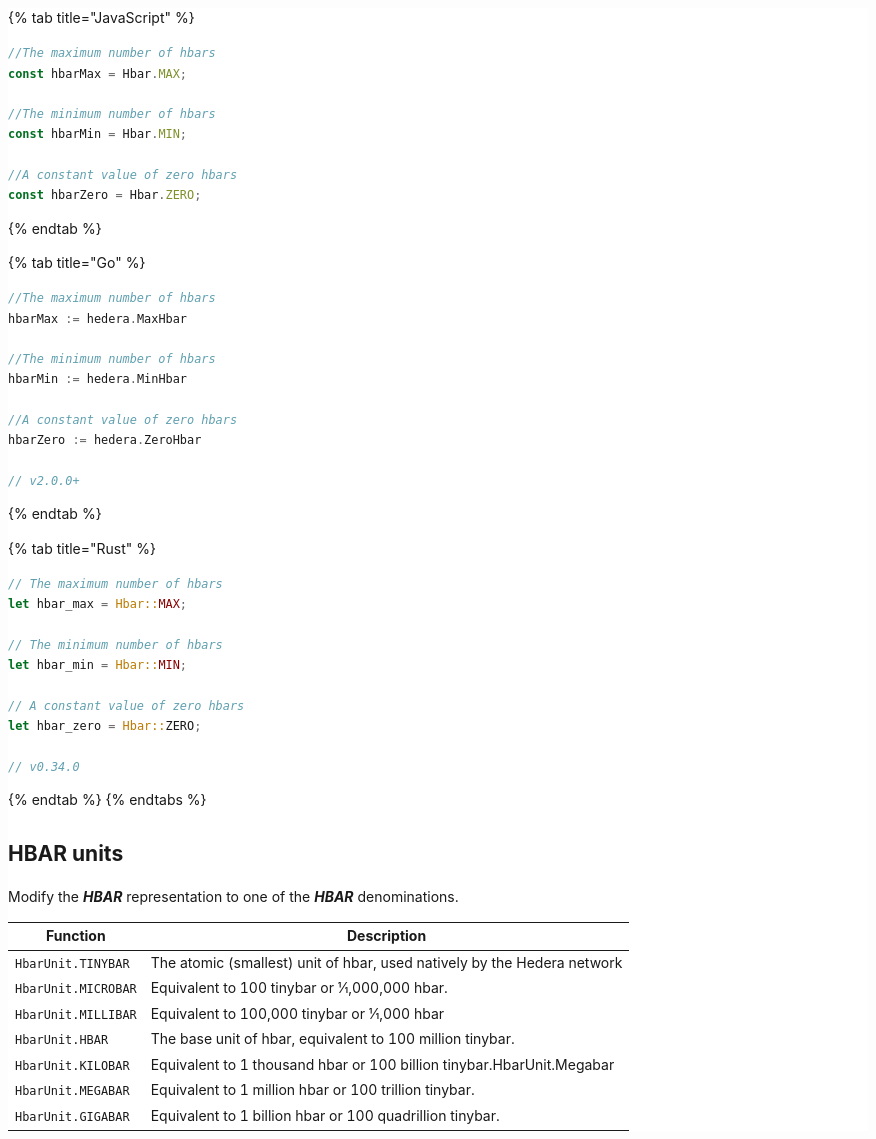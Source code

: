 
{% tab title="JavaScript" %}
```javascript
//The maximum number of hbars
const hbarMax = Hbar.MAX; 

//The minimum number of hbars
const hbarMin = Hbar.MIN;

//A constant value of zero hbars
const hbarZero = Hbar.ZERO;
```
{% endtab %}

{% tab title="Go" %}
```go
//The maximum number of hbars
hbarMax := hedera.MaxHbar

//The minimum number of hbars
hbarMin := hedera.MinHbar

//A constant value of zero hbars
hbarZero := hedera.ZeroHbar

// v2.0.0+
```
{% endtab %}

{% tab title="Rust" %}
```rust
// The maximum number of hbars
let hbar_max = Hbar::MAX;

// The minimum number of hbars
let hbar_min = Hbar::MIN;

// A constant value of zero hbars
let hbar_zero = Hbar::ZERO;

// v0.34.0
```
{% endtab %}
{% endtabs %}

## **HBAR** units

Modify the _**HBAR**_ representation to one of the _**HBAR**_ denominations.

| **Function**        | **Description**                                                         |
| ------------------- | ----------------------------------------------------------------------- |
| `HbarUnit.TINYBAR`  | The atomic (smallest) unit of hbar, used natively by the Hedera network |
| `HbarUnit.MICROBAR` | Equivalent to 100 tinybar or 1⁄1,000,000 hbar.                          |
| `HbarUnit.MILLIBAR` | Equivalent to 100,000 tinybar or 1⁄1,000 hbar                           |
| `HbarUnit.HBAR`     | The base unit of hbar, equivalent to 100 million tinybar.               |
| `HbarUnit.KILOBAR`  | Equivalent to 1 thousand hbar or 100 billion tinybar.HbarUnit.Megabar   |
| `HbarUnit.MEGABAR`  | Equivalent to 1 million hbar or 100 trillion tinybar.                   |
| `HbarUnit.GIGABAR`  | Equivalent to 1 billion hbar or 100 quadrillion tinybar.                |
